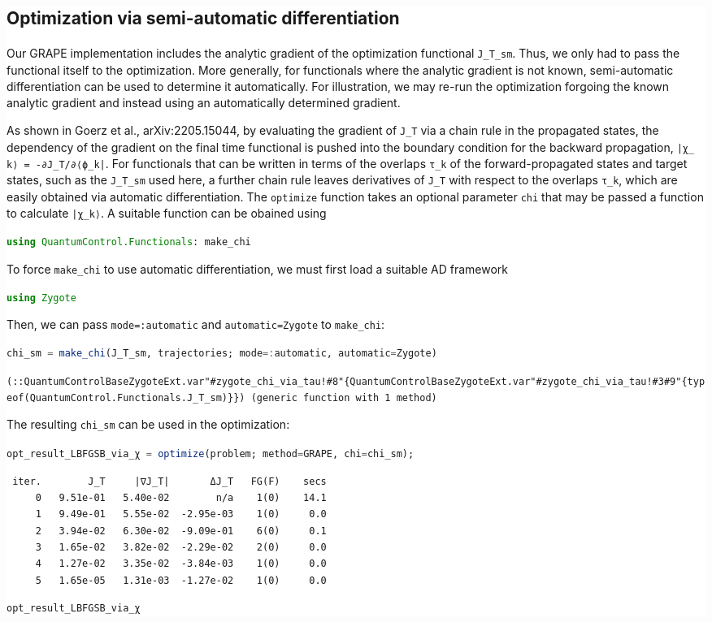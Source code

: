 ## Optimization via semi-automatic differentiation

Our GRAPE implementation includes the analytic gradient of the optimization functional `J_T_sm`. Thus, we only had to pass the functional itself to the optimization. More generally, for functionals where the analytic gradient is not known, semi-automatic differentiation can be used to determine it automatically. For illustration, we may re-run the optimization forgoing the known analytic gradient and instead using an automatically determined gradient.

As shown in Goerz et al., arXiv:2205.15044, by evaluating the gradient of ``J_T`` via a chain rule in the propagated states, the dependency of the gradient on the final time functional is pushed into the boundary condition for the backward propagation, ``|χ_k⟩ = -∂J_T/∂⟨ϕ_k|``. For functionals that can be written in terms of the overlaps ``τ_k`` of the forward-propagated states and target states, such as the `J_T_sm` used here, a further chain rule leaves derivatives of `J_T` with respect to the overlaps ``τ_k``, which are easily obtained via automatic differentiation. The `optimize` function takes an optional parameter `chi` that may be passed a function to calculate ``|χ_k⟩``. A suitable function can be obained using

````julia
using QuantumControl.Functionals: make_chi
````

To force `make_chi` to use automatic differentiation, we must first load a suitable AD framework

````julia
using Zygote
````

Then, we can pass `mode=:automatic` and `automatic=Zygote` to `make_chi`:

````julia
chi_sm = make_chi(J_T_sm, trajectories; mode=:automatic, automatic=Zygote)
````

````
(::QuantumControlBaseZygoteExt.var"#zygote_chi_via_tau!#8"{QuantumControlBaseZygoteExt.var"#zygote_chi_via_tau!#3#9"{typeof(QuantumControl.Functionals.J_T_sm)}}) (generic function with 1 method)
````

The resulting `chi_sm` can be used in the optimization:

````julia
opt_result_LBFGSB_via_χ = optimize(problem; method=GRAPE, chi=chi_sm);
````

````
 iter.        J_T     |∇J_T|       ΔJ_T   FG(F)    secs
     0   9.51e-01   5.40e-02        n/a    1(0)    14.1
     1   9.49e-01   5.55e-02  -2.95e-03    1(0)     0.0
     2   3.94e-02   6.30e-02  -9.09e-01    6(0)     0.1
     3   1.65e-02   3.82e-02  -2.29e-02    2(0)     0.0
     4   1.27e-02   3.35e-02  -3.84e-03    1(0)     0.0
     5   1.65e-05   1.31e-03  -1.27e-02    1(0)     0.0

````

````julia
opt_result_LBFGSB_via_χ
````
